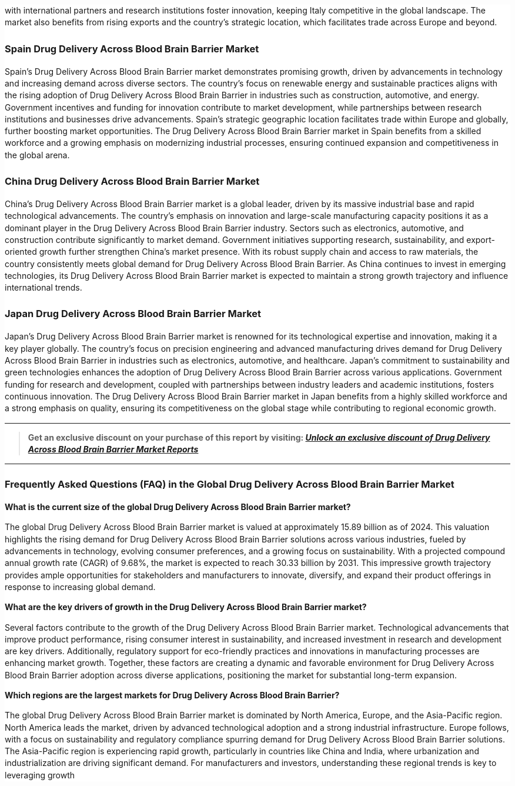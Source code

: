 with international partners and research institutions foster innovation, keeping Italy competitive in the global landscape. The market also benefits from rising exports and the country&rsquo;s strategic location, which facilitates trade across Europe and beyond.</p><h3>Spain Drug Delivery Across Blood Brain Barrier Market</h3><p>Spain&rsquo;s Drug Delivery Across Blood Brain Barrier market demonstrates promising growth, driven by advancements in technology and increasing demand across diverse sectors. The country&rsquo;s focus on renewable energy and sustainable practices aligns with the rising adoption of Drug Delivery Across Blood Brain Barrier in industries such as construction, automotive, and energy. Government incentives and funding for innovation contribute to market development, while partnerships between research institutions and businesses drive advancements. Spain&rsquo;s strategic geographic location facilitates trade within Europe and globally, further boosting market opportunities. The Drug Delivery Across Blood Brain Barrier market in Spain benefits from a skilled workforce and a growing emphasis on modernizing industrial processes, ensuring continued expansion and competitiveness in the global arena.</p><h3>China Drug Delivery Across Blood Brain Barrier Market</h3><p>China&rsquo;s Drug Delivery Across Blood Brain Barrier market is a global leader, driven by its massive industrial base and rapid technological advancements. The country&rsquo;s emphasis on innovation and large-scale manufacturing capacity positions it as a dominant player in the Drug Delivery Across Blood Brain Barrier industry. Sectors such as electronics, automotive, and construction contribute significantly to market demand. Government initiatives supporting research, sustainability, and export-oriented growth further strengthen China&rsquo;s market presence. With its robust supply chain and access to raw materials, the country consistently meets global demand for Drug Delivery Across Blood Brain Barrier. As China continues to invest in emerging technologies, its Drug Delivery Across Blood Brain Barrier market is expected to maintain a strong growth trajectory and influence international trends.</p><h3>Japan Drug Delivery Across Blood Brain Barrier Market</h3><p>Japan&rsquo;s Drug Delivery Across Blood Brain Barrier market is renowned for its technological expertise and innovation, making it a key player globally. The country&rsquo;s focus on precision engineering and advanced manufacturing drives demand for Drug Delivery Across Blood Brain Barrier in industries such as electronics, automotive, and healthcare. Japan&rsquo;s commitment to sustainability and green technologies enhances the adoption of Drug Delivery Across Blood Brain Barrier across various applications. Government funding for research and development, coupled with partnerships between industry leaders and academic institutions, fosters continuous innovation. The Drug Delivery Across Blood Brain Barrier market in Japan benefits from a highly skilled workforce and a strong emphasis on quality, ensuring its competitiveness on the global stage while contributing to regional economic growth.</p><hr /><blockquote><p><strong>Get an exclusive discount on your purchase of this report by visiting: <em><a href="://marketresearchpulse.com/ask-for-discount/126707?utm_source=Github&amp;utm_medium=025">Unlock an exclusive discount of Drug Delivery Across Blood Brain Barrier Market Reports</a></em>&nbsp;</strong></p></blockquote><hr /><h3>Frequently Asked Questions (FAQ) in the Global Drug Delivery Across Blood Brain Barrier Market</h3><p><strong>What is the current size of the global Drug Delivery Across Blood Brain Barrier market?</strong></p><p>The global Drug Delivery Across Blood Brain Barrier market is valued at approximately 15.89 billion as of 2024. This valuation highlights the rising demand for Drug Delivery Across Blood Brain Barrier solutions across various industries, fueled by advancements in technology, evolving consumer preferences, and a growing focus on sustainability. With a projected compound annual growth rate (CAGR) of 9.68%, the market is expected to reach 30.33 billion by 2031. This impressive growth trajectory provides ample opportunities for stakeholders and manufacturers to innovate, diversify, and expand their product offerings in response to increasing global demand.</p><p><strong>What are the key drivers of growth in the Drug Delivery Across Blood Brain Barrier market?</strong></p><p>Several factors contribute to the growth of the Drug Delivery Across Blood Brain Barrier market. Technological advancements that improve product performance, rising consumer interest in sustainability, and increased investment in research and development are key drivers. Additionally, regulatory support for eco-friendly practices and innovations in manufacturing processes are enhancing market growth. Together, these factors are creating a dynamic and favorable environment for Drug Delivery Across Blood Brain Barrier adoption across diverse applications, positioning the market for substantial long-term expansion.</p><p><strong>Which regions are the largest markets for Drug Delivery Across Blood Brain Barrier?</strong></p><p>The global Drug Delivery Across Blood Brain Barrier market is dominated by North America, Europe, and the Asia-Pacific region. North America leads the market, driven by advanced technological adoption and a strong industrial infrastructure. Europe follows, with a focus on sustainability and regulatory compliance spurring demand for Drug Delivery Across Blood Brain Barrier solutions. The Asia-Pacific region is experiencing rapid growth, particularly in countries like China and India, where urbanization and industrialization are driving significant demand. For manufacturers and investors, understanding these regional trends is key to leveraging growth